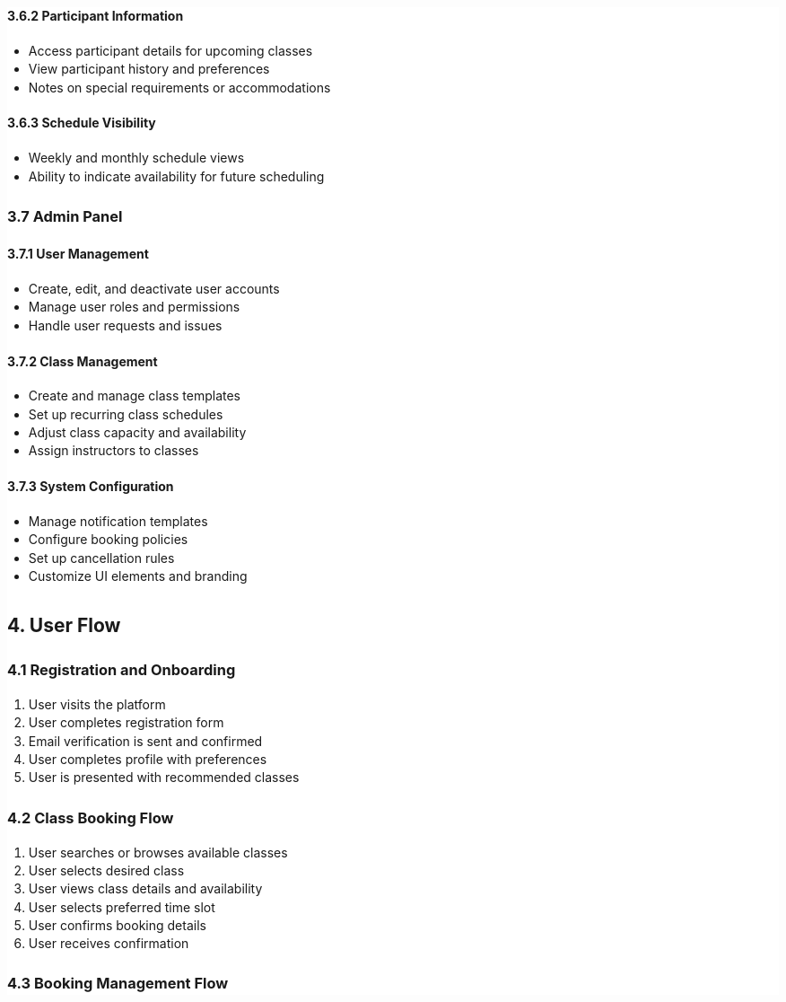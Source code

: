 #### 3.6.2 Participant Information

- Access participant details for upcoming classes
- View participant history and preferences
- Notes on special requirements or accommodations

#### 3.6.3 Schedule Visibility

- Weekly and monthly schedule views
- Ability to indicate availability for future scheduling

### 3.7 Admin Panel

#### 3.7.1 User Management

- Create, edit, and deactivate user accounts
- Manage user roles and permissions
- Handle user requests and issues

#### 3.7.2 Class Management

- Create and manage class templates
- Set up recurring class schedules
- Adjust class capacity and availability
- Assign instructors to classes

#### 3.7.3 System Configuration

- Manage notification templates
- Configure booking policies
- Set up cancellation rules
- Customize UI elements and branding

## 4. User Flow

### 4.1 Registration and Onboarding

1. User visits the platform
2. User completes registration form
3. Email verification is sent and confirmed
4. User completes profile with preferences
5. User is presented with recommended classes

### 4.2 Class Booking Flow

1. User searches or browses available classes
2. User selects desired class
3. User views class details and availability
4. User selects preferred time slot
5. User confirms booking details
6. User receives confirmation

### 4.3 Booking Management Flow
